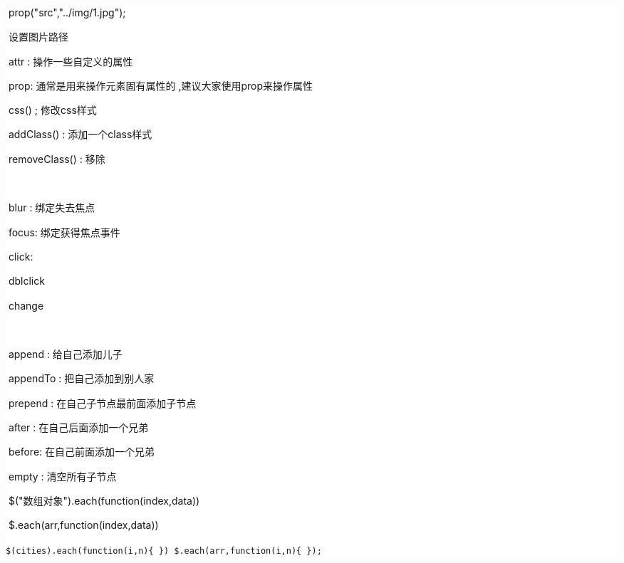 ​	prop("src","../img/1.jpg");  

​		设置图片路径

​	attr : 操作一些自定义的属性  <img  abc='123' />

​	prop: 通常是用来操作元素固有属性的 ,建议大家使用prop来操作属性



​	css() ; 修改css样式

​	addClass()  : 添加一个class样式

​	removeClass() : 移除

​	

​	blur : 绑定失去焦点

​	focus: 绑定获得焦点事件

​	click:

​	dblclick

​	change

​	

​	append    :  给自己添加儿子

​	appendTo :  把自己添加到别人家

​	prepend :  在自己子节点最前面添加子节点

​	after  : 在自己后面添加一个兄弟

​	before: 在自己前面添加一个兄弟

​	empty	:   清空所有子节点


​	$("数组对象").each(function(index,data))

​	$.each(arr,function(index,data))

`$(cities).each(function(i,n){ }) $.each(arr,function(i,n){ });`


